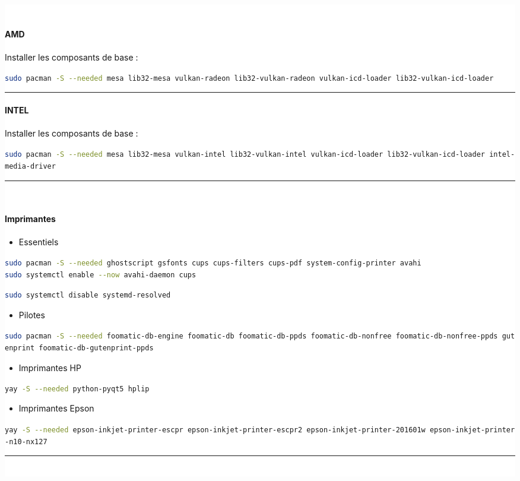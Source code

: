<br>

#### AMD <a name="amd"></a>

Installer les composants de base :

```sh
sudo pacman -S --needed mesa lib32-mesa vulkan-radeon lib32-vulkan-radeon vulkan-icd-loader lib32-vulkan-icd-loader
```

---

#### INTEL <a name="intel"></a>

Installer les composants de base :

```sh
sudo pacman -S --needed mesa lib32-mesa vulkan-intel lib32-vulkan-intel vulkan-icd-loader lib32-vulkan-icd-loader intel-media-driver
```

--- 

<br>

#### Imprimantes <a name="imprimantes"></a>
- Essentiels

```sh
sudo pacman -S --needed ghostscript gsfonts cups cups-filters cups-pdf system-config-printer avahi
sudo systemctl enable --now avahi-daemon cups
```

```sh
sudo systemctl disable systemd-resolved
```

- Pilotes

```sh
sudo pacman -S --needed foomatic-db-engine foomatic-db foomatic-db-ppds foomatic-db-nonfree foomatic-db-nonfree-ppds gutenprint foomatic-db-gutenprint-ppds 
```

- Imprimantes HP

```sh
yay -S --needed python-pyqt5 hplip
```

- Imprimantes Epson

```sh
yay -S --needed epson-inkjet-printer-escpr epson-inkjet-printer-escpr2 epson-inkjet-printer-201601w epson-inkjet-printer-n10-nx127
```

--- 

<br>
